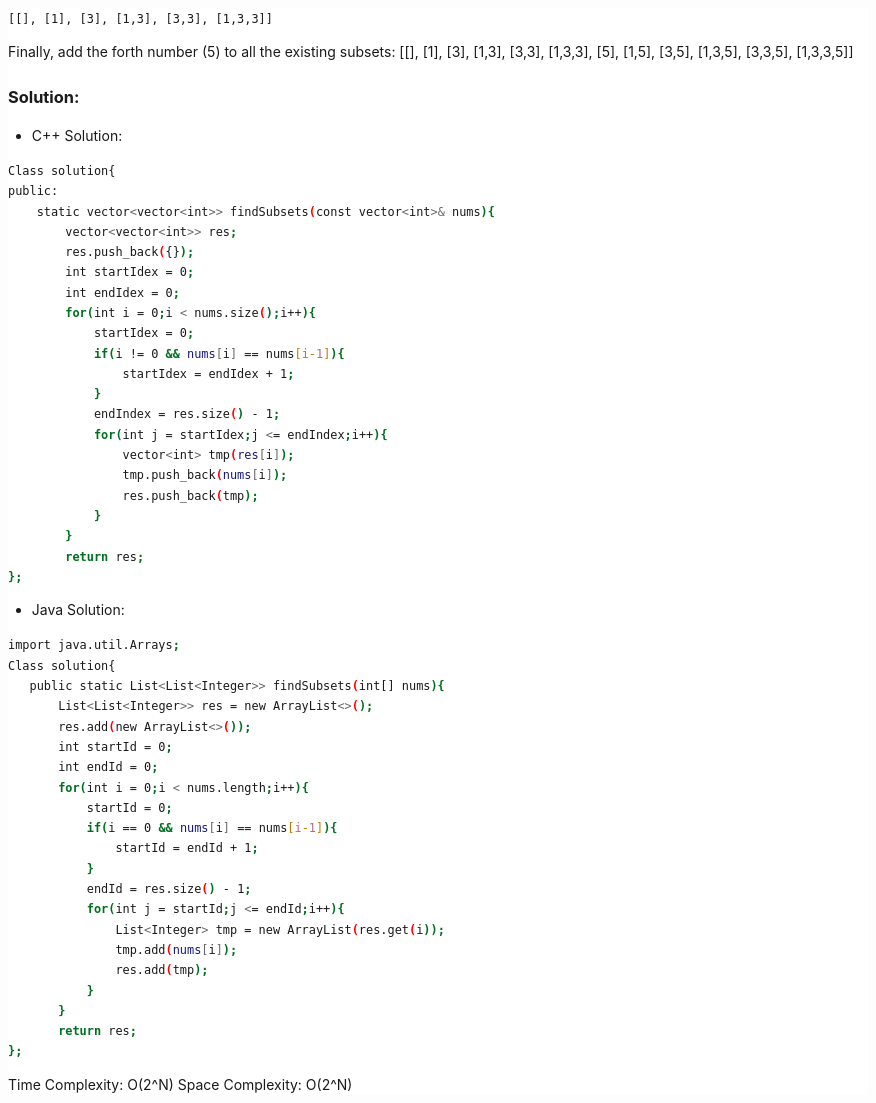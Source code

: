     [[], [1], [3], [1,3], [3,3], [1,3,3]]
Finally, add the forth number (5) to all the existing subsets: [[], [1], [3], [1,3], [3,3], [1,3,3], [5], [1,5], [3,5], [1,3,5], [3,3,5], [1,3,3,5]]
### Solution:
- C++ Solution:
```sh
Class solution{
public:
    static vector<vector<int>> findSubsets(const vector<int>& nums){
        vector<vector<int>> res;
        res.push_back({});
        int startIdex = 0;
        int endIdex = 0;
        for(int i = 0;i < nums.size();i++){
            startIdex = 0;
            if(i != 0 && nums[i] == nums[i-1]){
                startIdex = endIdex + 1;
            }
            endIndex = res.size() - 1;
            for(int j = startIdex;j <= endIndex;i++){
                vector<int> tmp(res[i]);
                tmp.push_back(nums[i]);
                res.push_back(tmp);
            }
        }
        return res;
};
```
  - Java Solution:
 ```sh
 import java.util.Arrays;
Class solution{
    public static List<List<Integer>> findSubsets(int[] nums){
        List<List<Integer>> res = new ArrayList<>();
        res.add(new ArrayList<>());
        int startId = 0;
        int endId = 0;
        for(int i = 0;i < nums.length;i++){
            startId = 0;
            if(i == 0 && nums[i] == nums[i-1]){
                startId = endId + 1;
            }
            endId = res.size() - 1;
            for(int j = startId;j <= endId;i++){
                List<Integer> tmp = new ArrayList(res.get(i));
                tmp.add(nums[i]);
                res.add(tmp);
            }
        }
        return res;
};
```
Time Complexity: O(2^N)
Space Complexity: O(2^N)
